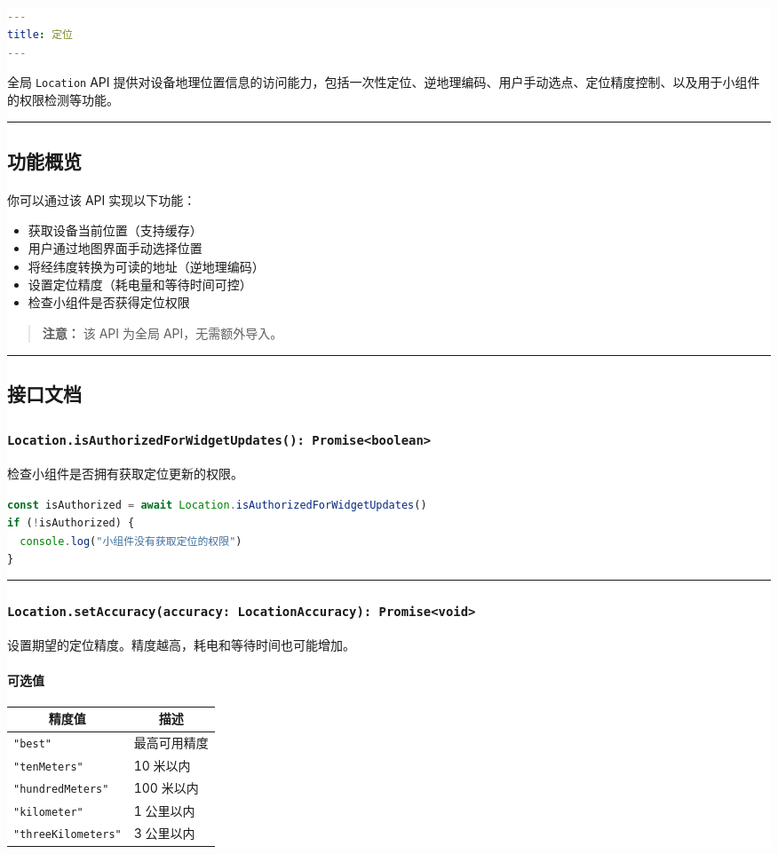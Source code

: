 ```yaml
---
title: 定位
---
```

全局 `Location` API 提供对设备地理位置信息的访问能力，包括一次性定位、逆地理编码、用户手动选点、定位精度控制、以及用于小组件的权限检测等功能。

---

## 功能概览

你可以通过该 API 实现以下功能：

* 获取设备当前位置（支持缓存）
* 用户通过地图界面手动选择位置
* 将经纬度转换为可读的地址（逆地理编码）
* 设置定位精度（耗电量和等待时间可控）
* 检查小组件是否获得定位权限

> **注意：** 该 API 为全局 API，无需额外导入。

---

## 接口文档

### `Location.isAuthorizedForWidgetUpdates(): Promise<boolean>`

检查小组件是否拥有获取定位更新的权限。

```ts
const isAuthorized = await Location.isAuthorizedForWidgetUpdates()
if (!isAuthorized) {
  console.log("小组件没有获取定位的权限")
}
```

---

### `Location.setAccuracy(accuracy: LocationAccuracy): Promise<void>`

设置期望的定位精度。精度越高，耗电和等待时间也可能增加。

#### 可选值

| 精度值                 | 描述      |
| ------------------- | ------- |
| `"best"`            | 最高可用精度  |
| `"tenMeters"`       | 10 米以内  |
| `"hundredMeters"`   | 100 米以内 |
| `"kilometer"`       | 1 公里以内  |
| `"threeKilometers"` | 3 公里以内  |
